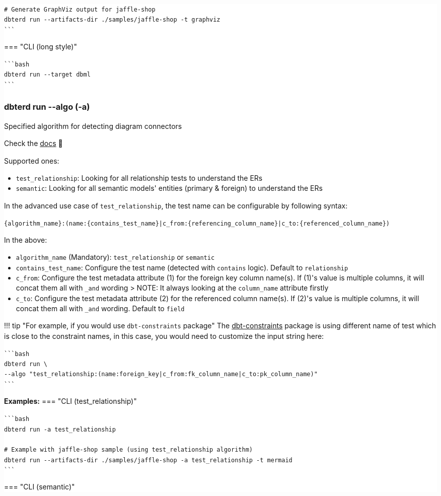     # Generate GraphViz output for jaffle-shop
    dbterd run --artifacts-dir ./samples/jaffle-shop -t graphviz
    ```

=== "CLI (long style)"

    ```bash
    dbterd run --target dbml
    ```

### dbterd run --algo (-a)

Specified algorithm for detecting diagram connectors

Check the [docs](./choose-algo.md) 📖

Supported ones:

- `test_relationship`: Looking for all relationship tests to understand the ERs
- `semantic`: Looking for all semantic models' entities (primary & foreign) to understand the ERs

In the advanced use case of `test_relationship`, the test name can be configurable by following syntax:

`{algorithm_name}:(name:{contains_test_name}|c_from:{referencing_column_name}|c_to:{referenced_column_name})`

In the above:

- `algorithm_name` (Mandatory): `test_relationship` or `semantic`
- `contains_test_name`: Configure the test name (detected with `contains` logic). Default to `relationship`
- `c_from`: Configure the test metadata attribute (1) for the foreign key column name(s). If (1)'s value is multiple columns, it will concat them all   with `_and` wording
      > NOTE: It always looking at the `column_name` attribute firstly
- `c_to`: Configure the test metadata attribute (2) for the referenced column name(s). If (2)'s value is multiple columns, it will concat them all with `_and` wording. Default to `field`

!!! tip "For example, if you would use `dbt-constraints` package"
    The [dbt-constraints](https://hub.getdbt.com/snowflake-labs/dbt_constraints/latest/) package is using different name of test which is close to the constraint names, in this case, you would need to customize the input string here:

    ```bash
    dbterd run \
    --algo "test_relationship:(name:foreign_key|c_from:fk_column_name|c_to:pk_column_name)"
    ```

**Examples:**
=== "CLI (test_relationship)"

    ```bash
    dbterd run -a test_relationship

    # Example with jaffle-shop sample (using test_relationship algorithm)
    dbterd run --artifacts-dir ./samples/jaffle-shop -a test_relationship -t mermaid
    ```
=== "CLI (semantic)"
